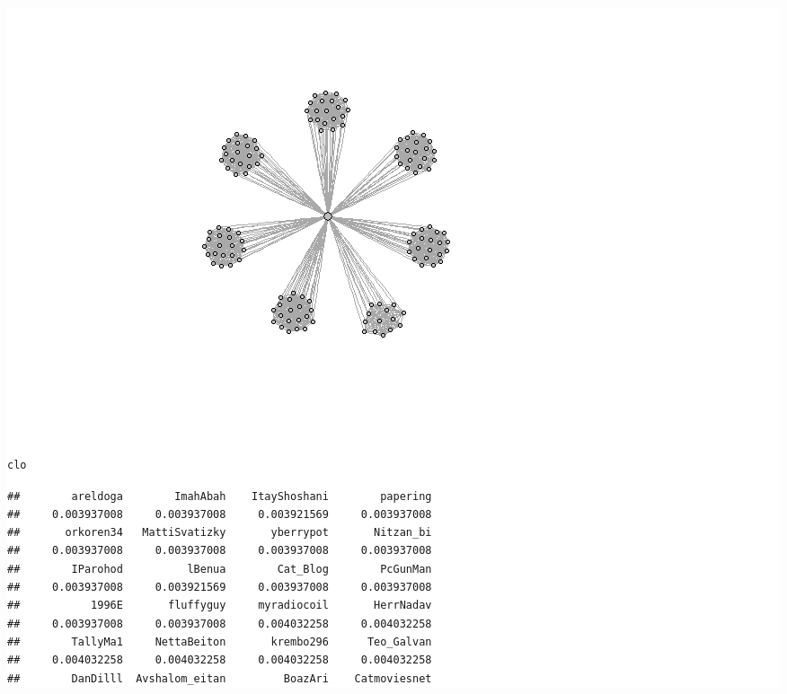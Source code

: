 ![](Readme_files/figure-markdown_github/closeness_cent-1.png)

``` r
clo
```

    ##        areldoga        ImahAbah    ItayShoshani        papering 
    ##     0.003937008     0.003937008     0.003921569     0.003937008 
    ##       orkoren34   MattiSvatizky       yberrypot       Nitzan_bi 
    ##     0.003937008     0.003937008     0.003937008     0.003937008 
    ##        IParohod          lBenua        Cat_Blog        PcGunMan 
    ##     0.003937008     0.003921569     0.003937008     0.003937008 
    ##           1996E       fluffyguy     myradiocoil       HerrNadav 
    ##     0.003937008     0.003937008     0.004032258     0.004032258 
    ##        TallyMa1     NettaBeiton       krembo296      Teo_Galvan 
    ##     0.004032258     0.004032258     0.004032258     0.004032258 
    ##        DanDilll  Avshalom_eitan         BoazAri    Catmoviesnet 